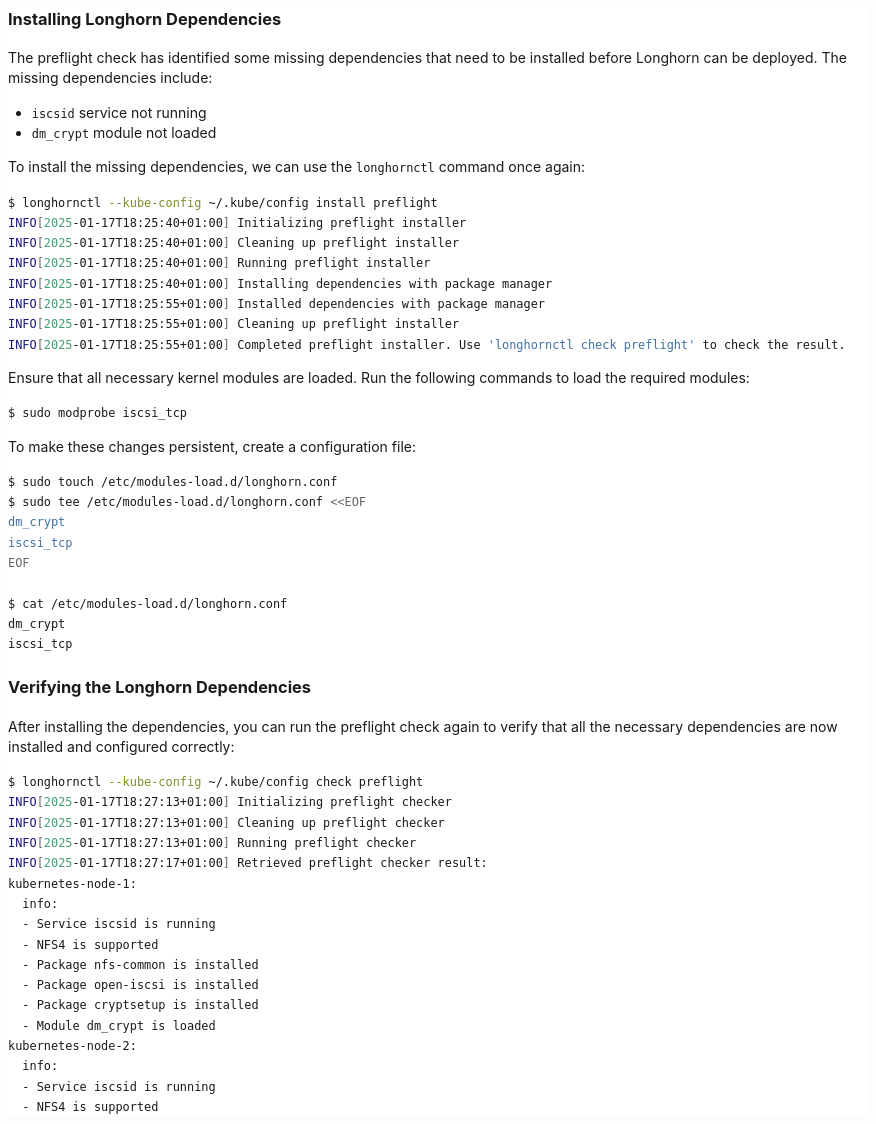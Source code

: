 ### Installing Longhorn Dependencies

The preflight check has identified some missing dependencies that need to be installed before Longhorn can be deployed.
The missing dependencies include:

- `iscsid` service not running
- `dm_crypt` module not loaded

To install the missing dependencies, we can use the `longhornctl` command once again:

```bash
$ longhornctl --kube-config ~/.kube/config install preflight
INFO[2025-01-17T18:25:40+01:00] Initializing preflight installer
INFO[2025-01-17T18:25:40+01:00] Cleaning up preflight installer
INFO[2025-01-17T18:25:40+01:00] Running preflight installer
INFO[2025-01-17T18:25:40+01:00] Installing dependencies with package manager
INFO[2025-01-17T18:25:55+01:00] Installed dependencies with package manager
INFO[2025-01-17T18:25:55+01:00] Cleaning up preflight installer
INFO[2025-01-17T18:25:55+01:00] Completed preflight installer. Use 'longhornctl check preflight' to check the result.
```

Ensure that all necessary kernel modules are loaded. Run the following commands to load the required modules:

```bash
$ sudo modprobe iscsi_tcp
```

To make these changes persistent, create a configuration file:

```bash
$ sudo touch /etc/modules-load.d/longhorn.conf
$ sudo tee /etc/modules-load.d/longhorn.conf <<EOF
dm_crypt
iscsi_tcp
EOF

$ cat /etc/modules-load.d/longhorn.conf
dm_crypt
iscsi_tcp
```

### Verifying the Longhorn Dependencies

After installing the dependencies, you can run the preflight check again to verify that all the necessary dependencies
are now installed and configured correctly:

```bash
$ longhornctl --kube-config ~/.kube/config check preflight
INFO[2025-01-17T18:27:13+01:00] Initializing preflight checker
INFO[2025-01-17T18:27:13+01:00] Cleaning up preflight checker
INFO[2025-01-17T18:27:13+01:00] Running preflight checker
INFO[2025-01-17T18:27:17+01:00] Retrieved preflight checker result:
kubernetes-node-1:
  info:
  - Service iscsid is running
  - NFS4 is supported
  - Package nfs-common is installed
  - Package open-iscsi is installed
  - Package cryptsetup is installed
  - Module dm_crypt is loaded
kubernetes-node-2:
  info:
  - Service iscsid is running
  - NFS4 is supported
```